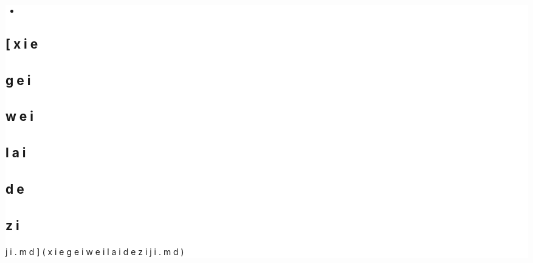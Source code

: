 
 
 
 
 
-
 
[
x
i
e
-
g
e
i
-
w
e
i
-
l
a
i
-
d
e
-
z
i
-
j
i
.
m
d
]
(
x
i
e
g
e
i
w
e
i
l
a
i
d
e
z
i
j
i
.
m
d
)
